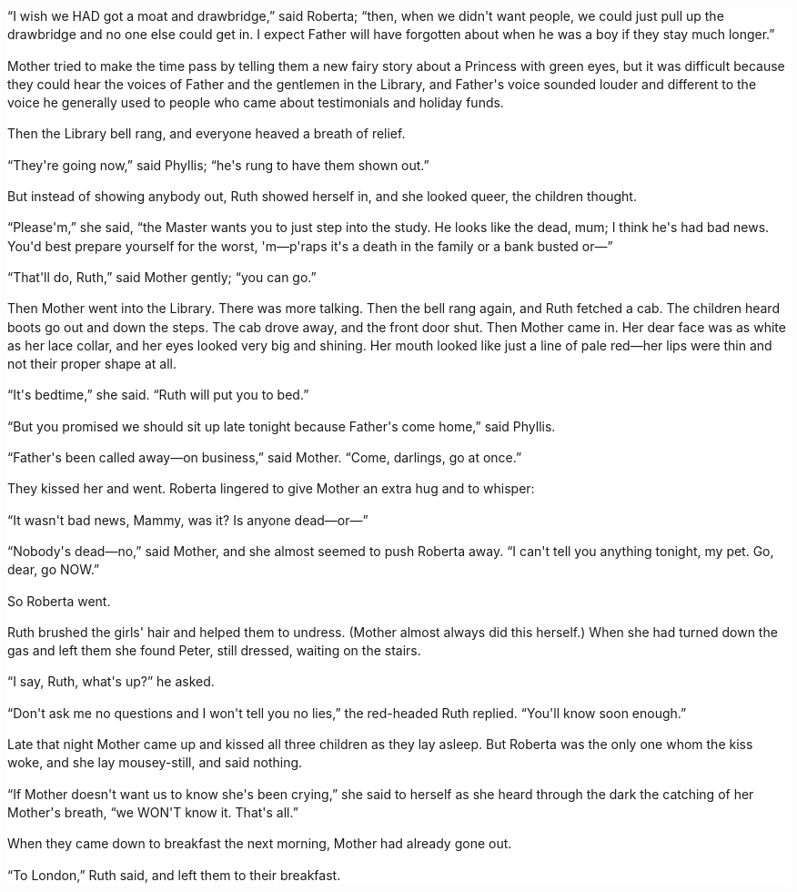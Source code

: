 “I wish we HAD got a moat and drawbridge,” said Roberta; “then, when we didn't want people, we could just pull up the drawbridge and no one else could get in. I expect Father will have forgotten about when he was a boy if they stay much longer.”

Mother tried to make the time pass by telling them a new fairy story about a Princess with green eyes, but it was difficult because they could hear the voices of Father and the gentlemen in the Library, and Father's voice sounded louder and different to the voice he generally used to people who came about testimonials and holiday funds.

Then the Library bell rang, and everyone heaved a breath of relief.

“They're going now,” said Phyllis; “he's rung to have them shown out.”

But instead of showing anybody out, Ruth showed herself in, and she looked queer, the children thought.

“Please'm,” she said, “the Master wants you to just step into the study. He looks like the dead, mum; I think he's had bad news. You'd best prepare yourself for the worst, 'm—p'raps it's a death in the family or a bank busted or—”

“That'll do, Ruth,” said Mother gently; “you can go.”

Then Mother went into the Library. There was more talking. Then the bell rang again, and Ruth fetched a cab. The children heard boots go out and down the steps. The cab drove away, and the front door shut. Then Mother came in. Her dear face was as white as her lace collar, and her eyes looked very big and shining. Her mouth looked like just a line of pale red—her lips were thin and not their proper shape at all.

“It's bedtime,” she said. “Ruth will put you to bed.”

“But you promised we should sit up late tonight because Father's come home,” said Phyllis.

“Father's been called away—on business,” said Mother. “Come, darlings, go at once.”

They kissed her and went. Roberta lingered to give Mother an extra hug and to whisper:

“It wasn't bad news, Mammy, was it? Is anyone dead—or—”

“Nobody's dead—no,” said Mother, and she almost seemed to push Roberta away. “I can't tell you anything tonight, my pet. Go, dear, go NOW.”

So Roberta went.

Ruth brushed the girls' hair and helped them to undress. (Mother almost always did this herself.) When she had turned down the gas and left them she found Peter, still dressed, waiting on the stairs.

“I say, Ruth, what's up?” he asked.

“Don't ask me no questions and I won't tell you no lies,” the red-headed Ruth replied. “You'll know soon enough.”

Late that night Mother came up and kissed all three children as they lay asleep. But Roberta was the only one whom the kiss woke, and she lay mousey-still, and said nothing.

“If Mother doesn't want us to know she's been crying,” she said to herself as she heard through the dark the catching of her Mother's breath, “we WON'T know it. That's all.”

When they came down to breakfast the next morning, Mother had already gone out.

“To London,” Ruth said, and left them to their breakfast.
